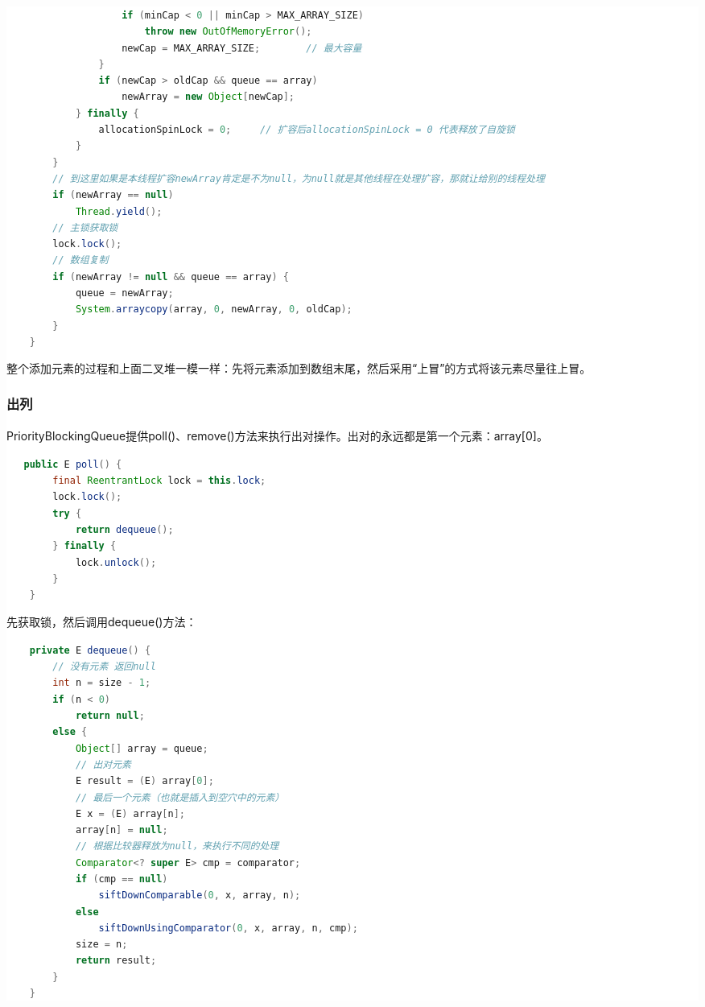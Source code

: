 ```java
                    if (minCap < 0 || minCap > MAX_ARRAY_SIZE)
                        throw new OutOfMemoryError();
                    newCap = MAX_ARRAY_SIZE;        // 最大容量
                }
                if (newCap > oldCap && queue == array)
                    newArray = new Object[newCap];
            } finally {
                allocationSpinLock = 0;     // 扩容后allocationSpinLock = 0 代表释放了自旋锁
            }
        }
        // 到这里如果是本线程扩容newArray肯定是不为null，为null就是其他线程在处理扩容，那就让给别的线程处理
        if (newArray == null)
            Thread.yield();
        // 主锁获取锁
        lock.lock();
        // 数组复制
        if (newArray != null && queue == array) {
            queue = newArray;
            System.arraycopy(array, 0, newArray, 0, oldCap);
        }
    }
```

整个添加元素的过程和上面二叉堆一模一样：先将元素添加到数组末尾，然后采用“上冒”的方式将该元素尽量往上冒。

### 出列

PriorityBlockingQueue提供poll()、remove()方法来执行出对操作。出对的永远都是第一个元素：array[0]。

```java
   public E poll() {
        final ReentrantLock lock = this.lock;
        lock.lock();
        try {
            return dequeue();
        } finally {
            lock.unlock();
        }
    }
```

先获取锁，然后调用dequeue()方法：

```java
    private E dequeue() {
        // 没有元素 返回null
        int n = size - 1;
        if (n < 0)
            return null;
        else {
            Object[] array = queue;
            // 出对元素
            E result = (E) array[0];
            // 最后一个元素（也就是插入到空穴中的元素）
            E x = (E) array[n];
            array[n] = null;
            // 根据比较器释放为null，来执行不同的处理
            Comparator<? super E> cmp = comparator;
            if (cmp == null)
                siftDownComparable(0, x, array, n);
            else
                siftDownUsingComparator(0, x, array, n, cmp);
            size = n;
            return result;
        }
    }
```